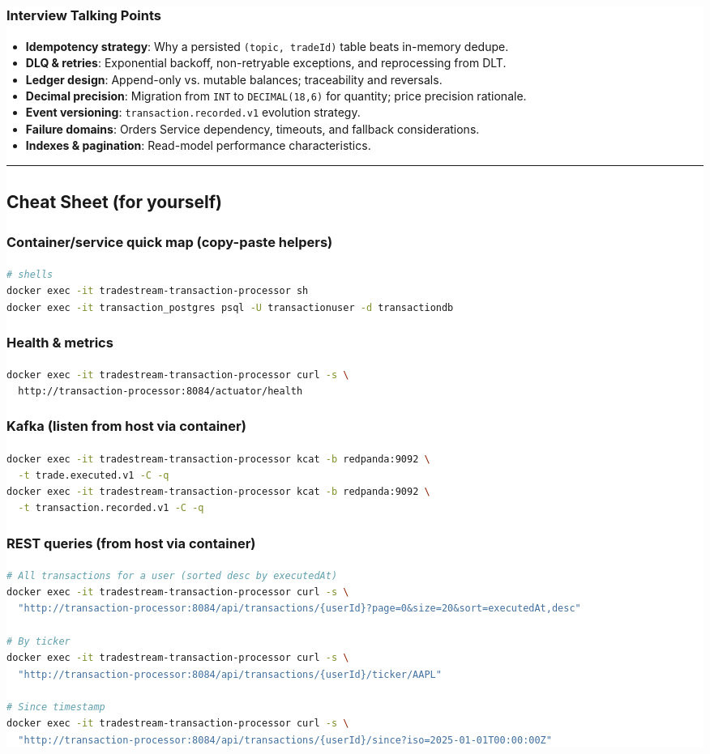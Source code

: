 ### Interview Talking Points

* **Idempotency strategy**: Why a persisted `(topic, tradeId)` table beats in-memory dedupe.
* **DLQ & retries**: Exponential backoff, non-retryable exceptions, and reprocessing from DLT.
* **Ledger design**: Append-only vs. mutable balances; traceability and reversals.
* **Decimal precision**: Migration from `INT` to `DECIMAL(18,6)` for quantity; price precision rationale.
* **Event versioning**: `transaction.recorded.v1` evolution strategy.
* **Failure domains**: Orders Service dependency, timeouts, and fallback considerations.
* **Indexes & pagination**: Read-model performance characteristics.

---

## Cheat Sheet (for yourself)

### Container/service quick map (copy-paste helpers)

```bash
# shells
docker exec -it tradestream-transaction-processor sh
docker exec -it transaction_postgres psql -U transactionuser -d transactiondb
```

### Health & metrics

```bash
docker exec -it tradestream-transaction-processor curl -s \
  http://transaction-processor:8084/actuator/health
```

### Kafka (listen from host via container)

```bash
docker exec -it tradestream-transaction-processor kcat -b redpanda:9092 \
  -t trade.executed.v1 -C -q
docker exec -it tradestream-transaction-processor kcat -b redpanda:9092 \
  -t transaction.recorded.v1 -C -q
```

### REST queries (from host via container)

```bash
# All transactions for a user (sorted desc by executedAt)
docker exec -it tradestream-transaction-processor curl -s \
  "http://transaction-processor:8084/api/transactions/{userId}?page=0&size=20&sort=executedAt,desc"

# By ticker
docker exec -it tradestream-transaction-processor curl -s \
  "http://transaction-processor:8084/api/transactions/{userId}/ticker/AAPL"

# Since timestamp
docker exec -it tradestream-transaction-processor curl -s \
  "http://transaction-processor:8084/api/transactions/{userId}/since?iso=2025-01-01T00:00:00Z"
```

